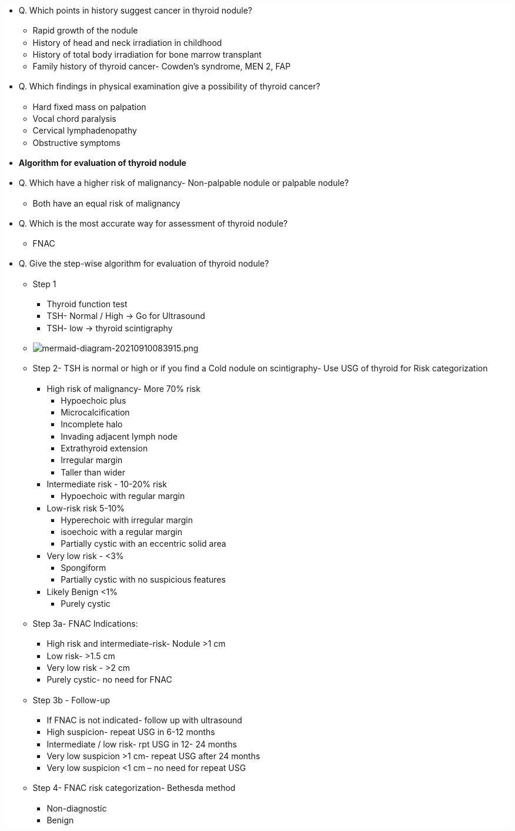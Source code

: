 
- Q. Which points in history suggest cancer in thyroid nodule? 
    - Rapid growth of the nodule
    - History of head and neck irradiation in childhood
    - History of total body irradiation for bone marrow transplant
    - Family history of thyroid cancer- Cowden’s syndrome, MEN 2, FAP


- Q. Which findings in physical examination give a possibility of thyroid cancer? 
    - Hard fixed mass on palpation
    - Vocal chord paralysis
    - Cervical lymphadenopathy
    - Obstructive symptoms 


- **Algorithm for evaluation of thyroid nodule**


- Q. Which have a higher risk of malignancy- Non-palpable nodule or palpable nodule? 
    - Both have an equal risk of malignancy 


- Q. Which is the most accurate way for assessment of thyroid nodule? 
    - FNAC


- Q. Give the step-wise algorithm for evaluation of thyroid nodule? 
    - Step 1 
        - Thyroid function test
        - TSH- Normal / High → Go for Ultrasound
        - TSH- low → thyroid scintigraphy 

	- ![mermaid-diagram-20210910083915.png](/img/user/attachments/mermaid-diagram-20210910083915.png)

    - Step 2- TSH is normal or high or if you find a Cold nodule on scintigraphy- Use USG of thyroid for Risk categorization 
        - High risk of malignancy- More 70% risk
            - Hypoechoic plus
            - Microcalcification
            - Incomplete halo
            - Invading adjacent lymph node
            - Extrathyroid extension
            - Irregular margin
            - Taller than wider 
        - Intermediate risk - 10-20% risk
            - Hypoechoic with regular margin 
        - Low-risk risk 5-10%
            - Hyperechoic with irregular margin
            - isoechoic with a regular margin 
            - Partially cystic with an eccentric solid area  
        - Very low risk - <3%
            - Spongiform
            - Partially cystic with no suspicious features
        - Likely Benign <1%
            - Purely cystic 
    - Step 3a- FNAC Indications: 
        - High risk and intermediate-risk- Nodule >1 cm
        - Low risk- >1.5 cm
        - Very low risk - >2 cm 
        - Purely cystic- no need for FNAC 
    - Step 3b  - Follow-up
        - If FNAC is not indicated- follow up with ultrasound
        - High suspicion- repeat USG in 6-12 months
        - Intermediate / low risk- rpt USG in 12- 24 months
        - Very low suspicion >1 cm- repeat USG after 24 months
        - Very low suspicion <1 cm – no need for repeat USG 
    - Step 4- FNAC risk categorization- Bethesda method
        - Non-diagnostic
        - Benign
